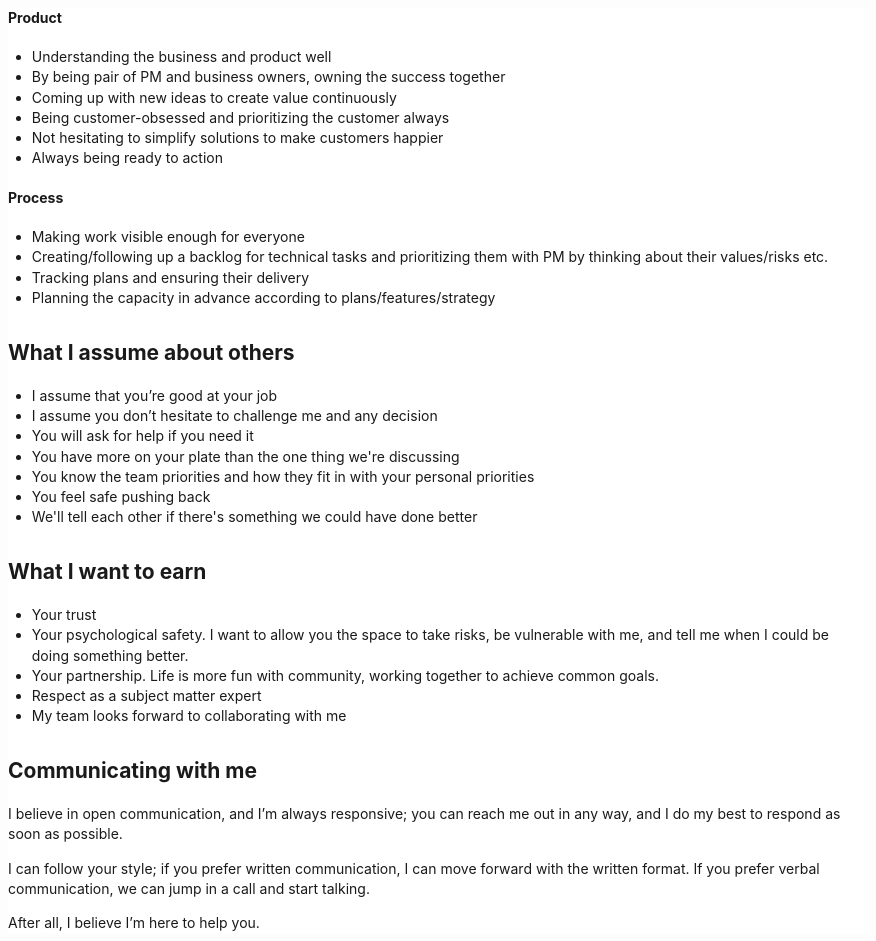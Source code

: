 
#### Product



* Understanding the business and product well
* By being pair of PM and business owners, owning the success together
* Coming up with new ideas to create value continuously
* Being customer-obsessed and prioritizing the customer always
* Not hesitating to simplify solutions to make customers happier
* Always being ready to action


#### Process



* Making work visible enough for everyone
* Creating/following up a backlog for technical tasks and prioritizing them with PM by thinking about their values/risks etc.
* Tracking plans and ensuring their delivery
* Planning the capacity in advance according to plans/features/strategy


## What I assume about others



* I assume that you’re good at your job
* I assume you don’t hesitate to challenge me and any decision
* You will ask for help if you need it
* You have more on your plate than the one thing we're discussing
* You know the team priorities and how they fit in with your personal priorities
* You feel safe pushing back
* We'll tell each other if there's something we could have done better


## What I want to earn



* Your trust
* Your psychological safety. I want to allow you the space to take risks, be vulnerable with me, and tell me when I could be doing something better.
* Your partnership. Life is more fun with community, working together to achieve common goals.
* Respect as a subject matter expert
* My team looks forward to collaborating with me


## Communicating with me

I believe in open communication, and I’m always responsive; you can reach me out in any way, and I do my best to respond as soon as possible.

I can follow your style; if you prefer written communication, I can move forward with the written format. If you prefer verbal communication, we can jump in a call and start talking. 

After all, I believe I’m here to help you.
